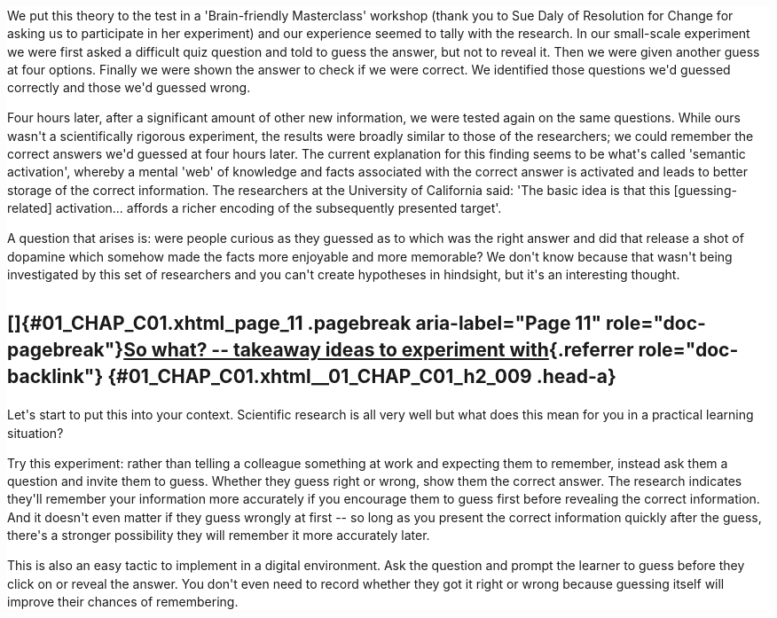 We put this theory to the test in a 'Brain-friendly Masterclass'
workshop (thank you to Sue Daly of Resolution for Change for asking us
to participate in her experiment) and our experience seemed to tally
with the research. In our small-scale experiment we were first asked a
difficult quiz question and told to guess the answer, but not to reveal
it. Then we were given another guess at four options. Finally we were
shown the answer to check if we were correct. We identified those
questions we'd guessed correctly and those we'd guessed wrong.

Four hours later, after a significant amount of other new information,
we were tested again on the same questions. While ours wasn't a
scientifically rigorous experiment, the results were broadly similar to
those of the researchers; we could remember the correct answers we'd
guessed at four hours later. The current explanation for this finding
seems to be what's called 'semantic activation', whereby a mental 'web'
of knowledge and facts associated with the correct answer is activated
and leads to better storage of the correct information. The researchers
at the University of California said: 'The basic idea is that this
\[guessing-related\] activation... affords a richer encoding of the
subsequently presented target'.

A question that arises is: were people curious as they guessed as to
which was the right answer and did that release a shot of dopamine which
somehow made the facts more enjoyable and more memorable? We don't know
because that wasn't being investigated by this set of researchers and
you can't create hypotheses in hindsight, but it's an interesting
thought.

## []{#01_CHAP_C01.xhtml_page_11 .pagebreak aria-label="Page 11" role="doc-pagebreak"}[So what? -- takeaway ideas to experiment with](#00_PRELIMS_s10_Contents.xhtml_toc_01_CHAP_C01_h2_009){.referrer role="doc-backlink"} {#01_CHAP_C01.xhtml__01_CHAP_C01_h2_009 .head-a}

Let's start to put this into your context. Scientific research is all
very well but what does this mean for you in a practical learning
situation?

Try this experiment: rather than telling a colleague something at work
and expecting them to remember, instead ask them a question and invite
them to guess. Whether they guess right or wrong, show them the correct
answer. The research indicates they'll remember your information more
accurately if you encourage them to guess first before revealing the
correct information. And it doesn't even matter if they guess wrongly at
first -- so long as you present the correct information quickly after
the guess, there's a stronger possibility they will remember it more
accurately later.

This is also an easy tactic to implement in a digital environment. Ask
the question and prompt the learner to guess before they click on or
reveal the answer. You don't even need to record whether they got it
right or wrong because guessing itself will improve their chances of
remembering.
